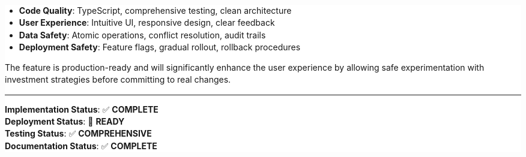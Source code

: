 - **Code Quality**: TypeScript, comprehensive testing, clean architecture
- **User Experience**: Intuitive UI, responsive design, clear feedback
- **Data Safety**: Atomic operations, conflict resolution, audit trails
- **Deployment Safety**: Feature flags, gradual rollout, rollback procedures

The feature is production-ready and will significantly enhance the user experience by allowing safe experimentation with investment strategies before committing to real changes.

---

**Implementation Status**: ✅ **COMPLETE**  
**Deployment Status**: 🚀 **READY**  
**Testing Status**: ✅ **COMPREHENSIVE**  
**Documentation Status**: ✅ **COMPLETE**
